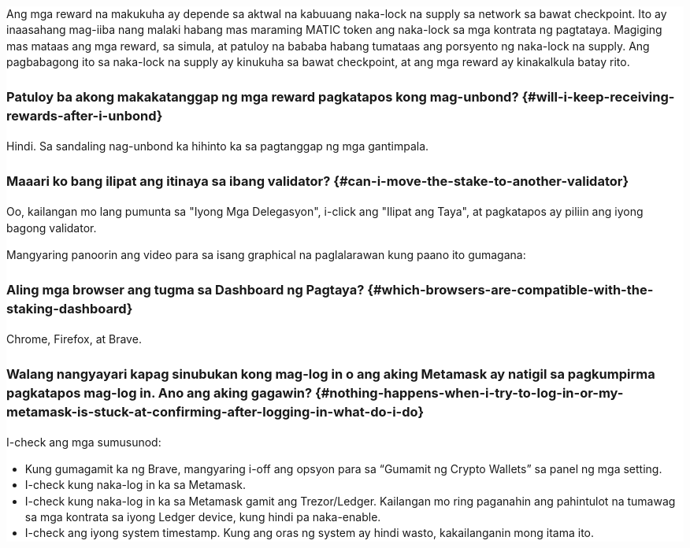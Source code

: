 Ang mga reward na makukuha ay depende sa aktwal na kabuuang naka-lock na supply sa network sa bawat checkpoint. Ito ay inaasahang mag-iiba nang malaki habang mas maraming MATIC token ang naka-lock sa mga kontrata ng pagtataya. Magiging mas mataas ang mga reward, sa simula, at patuloy na bababa habang tumataas ang porsyento ng naka-lock na supply. Ang pagbabagong ito sa naka-lock na supply ay kinukuha sa bawat checkpoint, at ang mga reward ay kinakalkula batay rito.

### Patuloy ba akong makakatanggap ng mga reward pagkatapos kong mag-unbond? {#will-i-keep-receiving-rewards-after-i-unbond}

Hindi. Sa sandaling nag-unbond ka hihinto ka sa pagtanggap ng mga gantimpala.

### Maaari ko bang ilipat ang itinaya sa ibang validator? {#can-i-move-the-stake-to-another-validator}
Oo, kailangan mo lang pumunta sa "Iyong Mga Delegasyon", i-click ang "Ilipat ang Taya", at pagkatapos ay piliin ang iyong bagong validator.

Mangyaring panoorin ang video para sa isang graphical na paglalarawan kung paano ito gumagana:

<video width="70%" height="70%" controls="true" >
  <source type="video/mp4" src="/img/staking_faq/moving.mp4"></source>
  <p>Hindi sinusuportahan ng iyong browser ang element ng video.</p>
</video>

### Aling mga browser ang tugma sa Dashboard ng Pagtaya? {#which-browsers-are-compatible-with-the-staking-dashboard}

Chrome, Firefox, at Brave.

### Walang nangyayari kapag sinubukan kong mag-log in o ang aking Metamask ay natigil sa pagkumpirma pagkatapos mag-log in. Ano ang aking gagawin? {#nothing-happens-when-i-try-to-log-in-or-my-metamask-is-stuck-at-confirming-after-logging-in-what-do-i-do}

I-check ang mga sumusunod:
- Kung gumagamit ka ng Brave, mangyaring i-off ang opsyon para sa “Gumamit ng Crypto Wallets” sa panel ng mga setting.
- I-check kung naka-log in ka sa Metamask.
- I-check kung naka-log in ka sa Metamask gamit ang Trezor/Ledger. Kailangan mo ring paganahin ang pahintulot na tumawag sa mga kontrata sa iyong Ledger device, kung hindi pa naka-enable.
- I-check ang iyong system timestamp. Kung ang oras ng system ay hindi wasto, kakailanganin mong itama ito.